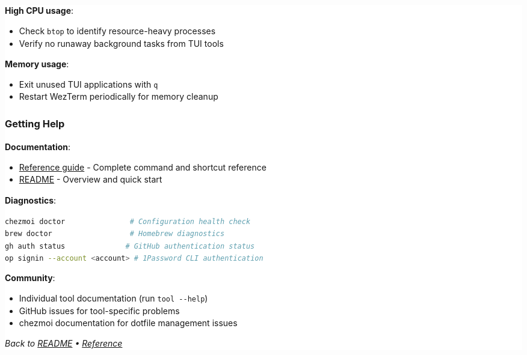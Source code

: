 **High CPU usage**:
- Check `btop` to identify resource-heavy processes
- Verify no runaway background tasks from TUI tools

**Memory usage**:
- Exit unused TUI applications with `q`
- Restart WezTerm periodically for memory cleanup

### Getting Help

**Documentation**:
- [Reference guide](reference.md) - Complete command and shortcut reference
- [README](../README.md) - Overview and quick start

**Diagnostics**:
```bash
chezmoi doctor               # Configuration health check
brew doctor                  # Homebrew diagnostics  
gh auth status              # GitHub authentication status
op signin --account <account> # 1Password CLI authentication
```

**Community**:
- Individual tool documentation (run `tool --help`)
- GitHub issues for tool-specific problems
- chezmoi documentation for dotfile management issues

*Back to [README](../README.md) • [Reference](reference.md)*